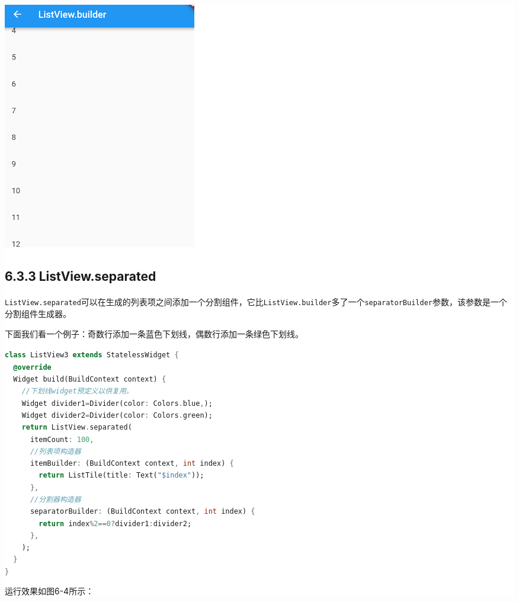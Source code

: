 ![图6-3](./assets/6-3.1d35c6fc.png)



## 6.3.3 ListView.separated

`ListView.separated`可以在生成的列表项之间添加一个分割组件，它比`ListView.builder`多了一个`separatorBuilder`参数，该参数是一个分割组件生成器。

下面我们看一个例子：奇数行添加一条蓝色下划线，偶数行添加一条绿色下划线。

```dart
class ListView3 extends StatelessWidget {
  @override
  Widget build(BuildContext context) {
    //下划线widget预定义以供复用。  
    Widget divider1=Divider(color: Colors.blue,);
    Widget divider2=Divider(color: Colors.green);
    return ListView.separated(
      itemCount: 100,
      //列表项构造器
      itemBuilder: (BuildContext context, int index) {
        return ListTile(title: Text("$index"));
      },
      //分割器构造器
      separatorBuilder: (BuildContext context, int index) {
        return index%2==0?divider1:divider2;
      },
    );
  }
}
```

运行效果如图6-4所示：
